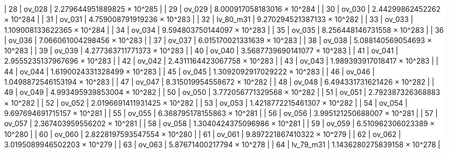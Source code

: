| 28 | ov_028 | 2.279644951889825 × 10^285 |
| 29 | ov_029 | 8.000917058183016 × 10^284 |
| 30 | ov_030 | 2.44299862452262 × 10^284 |
| 31 | ov_031 | 4.759008791919236 × 10^283 |
| 32 | lv_80_m31 | 9.270294521387133 × 10^282 |
| 33 | ov_033 | 1.109008133622365 × 10^284 |
| 34 | ov_034 | 9.594803750144097 × 10^283 |
| 35 | ov_035 | 8.256448146731558 × 10^283 |
| 36 | ov_036 | 7.066061004298456 × 10^283 |
| 37 | ov_037 | 6.015170021331639 × 10^283 |
| 38 | ov_038 | 5.088140569054693 × 10^283 |
| 39 | ov_039 | 4.277363711771373 × 10^283 |
| 40 | ov_040 | 3.5687739690141077 × 10^283 |
| 41 | ov_041 | 2.9555235137967696 × 10^283 |
| 42 | ov_042 | 2.4311164423067758 × 10^283 |
| 43 | ov_043 | 1.989393917018417 × 10^283 |
| 44 | ov_044 | 1.6190024331328499 × 10^283 |
| 45 | ov_045 | 1.3092092917029222 × 10^283 |
| 46 | ov_046 | 1.0498872546153194 × 10^283 |
| 47 | ov_047 | 8.315019954558672 × 10^282 |
| 48 | ov_048 | 6.494331731621426 × 10^282 |
| 49 | ov_049 | 4.993495939853004 × 10^282 |
| 50 | ov_050 | 3.772056771329568 × 10^282 |
| 51 | ov_051 | 2.792387326368883 × 10^282 |
| 52 | ov_052 | 2.0196691411931425 × 10^282 |
| 53 | ov_053 | 1.4218772215461307 × 10^282 |
| 54 | ov_054 | 9.697694691715157 × 10^281 |
| 55 | ov_055 | 6.368795178155863 × 10^281 |
| 56 | ov_056 | 3.995121250688007 × 10^281 |
| 57 | ov_057 | 2.367403959556202 × 10^281 |
| 58 | ov_058 | 1.3040424375096986 × 10^281 |
| 59 | ov_059 | 6.510962306023389 × 10^280 |
| 60 | ov_060 | 2.8228197593547554 × 10^280 |
| 61 | ov_061 | 9.897221867410322 × 10^279 |
| 62 | ov_062 | 3.0195089946502203 × 10^279 |
| 63 | ov_063 | 5.87671400217794 × 10^278 |
| 64 | lv_79_m31 | 1.1436280275839158 × 10^278 |